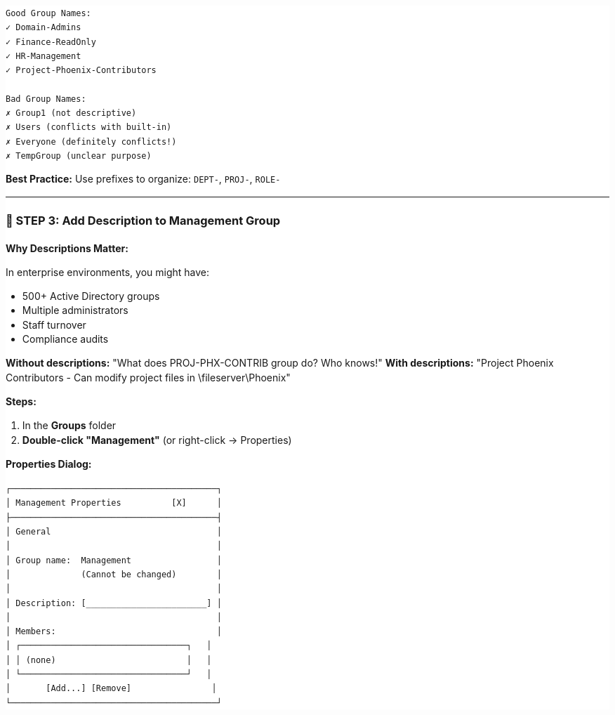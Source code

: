 ```
Good Group Names:
✓ Domain-Admins
✓ Finance-ReadOnly
✓ HR-Management
✓ Project-Phoenix-Contributors

Bad Group Names:
✗ Group1 (not descriptive)
✗ Users (conflicts with built-in)
✗ Everyone (definitely conflicts!)
✗ TempGroup (unclear purpose)
```

**Best Practice:** Use prefixes to organize: `DEPT-`, `PROJ-`, `ROLE-`

---

### **🔧 STEP 3: Add Description to Management Group**

**Why Descriptions Matter:**

In enterprise environments, you might have:
- 500+ Active Directory groups
- Multiple administrators
- Staff turnover
- Compliance audits

**Without descriptions:** "What does PROJ-PHX-CONTRIB group do? Who knows!"
**With descriptions:** "Project Phoenix Contributors - Can modify project files in \\fileserver\Phoenix"

**Steps:**

1. In the **Groups** folder
2. **Double-click "Management"** (or right-click → Properties)

**Properties Dialog:**

```
┌─────────────────────────────────────────┐
│ Management Properties          [X]      │
├─────────────────────────────────────────┤
│ General                                 │
│                                         │
│ Group name:  Management                 │
│              (Cannot be changed)        │
│                                         │
│ Description: [________________________] │
│                                         │
│ Members:                                │
│ ┌─────────────────────────────────┐   │
│ │ (none)                          │   │
│ └─────────────────────────────────┘   │
│       [Add...] [Remove]                │
└─────────────────────────────────────────┘
```
